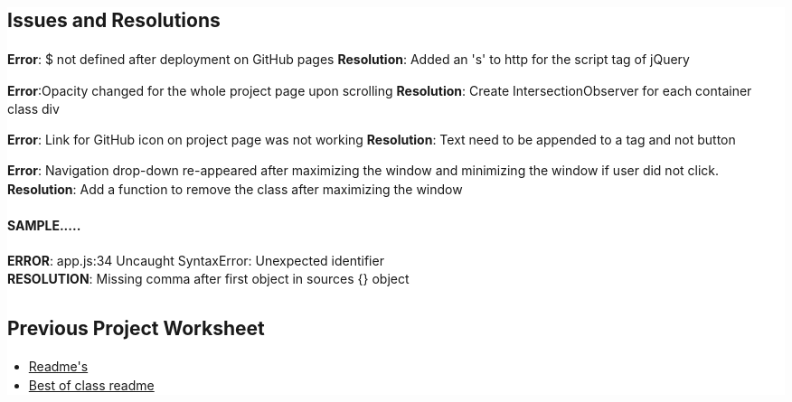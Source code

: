 ## Issues and Resolutions
**Error**: $ not defined after deployment on GitHub pages
**Resolution**: Added an 's' to http for the script tag of jQuery

**Error**:Opacity changed for the whole project page upon scrolling
**Resolution**: Create IntersectionObserver for each container class div

**Error**: Link for GitHub icon on project page was not working
**Resolution**: Text need to be appended to a tag and not button

**Error**: Navigation drop-down re-appeared after maximizing the window and minimizing the window if user did not click. 
**Resolution**: Add a function to remove the class after maximizing the window


#### SAMPLE.....
**ERROR**: app.js:34 Uncaught SyntaxError: Unexpected identifier                                
**RESOLUTION**: Missing comma after first object in sources {} object

## Previous Project Worksheet
 - [Readme's](https://github.com/jkeohan/fewd-class-repo/tree/master/final-project-worksheet/project-worksheet-examples)
 - [Best of class readme](https://github.com/jkeohan/fewd-class-repo/blob/master/final-project-worksheet/project-worksheet-examples/portfolio-gracie.md)
